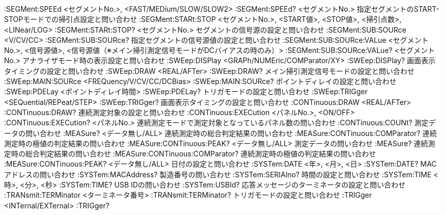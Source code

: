 :SEGMent:SPEEd <セグメントNo.>, <FAST/MEDium/SLOW/SLOW2>
:SEGMent:SPEEd? <セグメントNo.>
指定セグメントのSTART-STOPモードでの掃引点設定と問い合わせ
:SEGMent:STARt:STOP <セグメントNo.>, <START値>, <STOP値>, <掃引点数>, <LINear/LOG>
:SEGMent:STARt:STOP? <セグメントNo.>
セグメントの信号源の設定と問い合わせ
:SEGMent:SUB:SOURce <V/CV/CC>
:SEGMent:SUB:SOURce?
指定セグメントの信号源値の設定と問い合わせ
:SEGMent:SUB:SOURce:VALue <セグメントNo.>, <信号源値>, <信号源値（※メイン掃引測定信号モードがDCバイアスの時のみ）>
:SEGMent:SUB:SOURce:VALue? <セグメントNo.>
アナライザモード時の表示設定と問い合わせ
:SWEep:DISPlay <GRAPh/NUMEric/COMParator/XY>
:SWEep:DISPlay?
画面表示タイミングの設定と問い合わせ
:SWEep:DRAW <REAL/AFTer>
:SWEep:DRAW?
メイン掃引測定信号モードの設定と問い合わせ
:SWEep:MAIN:SOURce <FREQuency/V/CV/CC/DCBias>
:SWEep:MAIN:SOURce?
ポイントディレイの設定と問い合わせ
:SWEep:PDELay <ポイントディレイ時間>
:SWEep:PDELay?
トリガモードの設定と問い合わせ
:SWEep:TRIGger <SEQuential/REPeat/STEP>
:SWEep:TRIGger?
画面表示タイミングの設定と問い合わせ
:CONTinuous:DRAW <REAL/AFTer>
:CONTinuous:DRAW?
連続測定対象の設定と問い合わせ
:CONTinuous:EXECution <パネルNo.>, <ON/OFF>
:CONTinuous:EXECution? <パネルNo.>
連続測定モードで測定対象となっているパネル数の問い合わせ
:CONTinuous:COUNt?
測定データの問い合わせ
:MEASure? <データ無し/ALL>
連続測定時の総合判定結果の問い合わせ
:MEASure:CONTinuous:COMParator?
連続測定時の極値の判定結果の問い合わせ
:MEASure:CONTinuous:PEAK? <データ無し/ALL>
測定データの問い合わせ
:MEASure?
連続測定時の総合判定結果の問い合わせ
:MEASure:CONTinuous:COMParator?
連続測定時の極値の判定結果の問い合わせ
:MEASure:CONTinuous:PEAK? <データ無し/ALL>
日付の設定と問い合わせ
:SYSTem:DATE <年>, <月>, <日>
:SYSTem:DATE?
MACアドレスの問い合わせ
:SYSTem:MACAddress?
製造番号の問い合わせ
:SYSTem:SERIAlno?
時間の設定と問い合わせ
:SYSTem:TIME <時>, <分>, <秒>
:SYSTem:TIME?
USB IDの問い合わせ
:SYSTem:USBId?
応答メッセージのターミネータの設定と問い合わせ
:TRANsmit:TERMinator <ターミネータ番号>
:TRANsmit:TERMinator?
トリガモードの設定と問い合わせ
:TRIGger <INTernal/EXTernal>
:TRIGger?